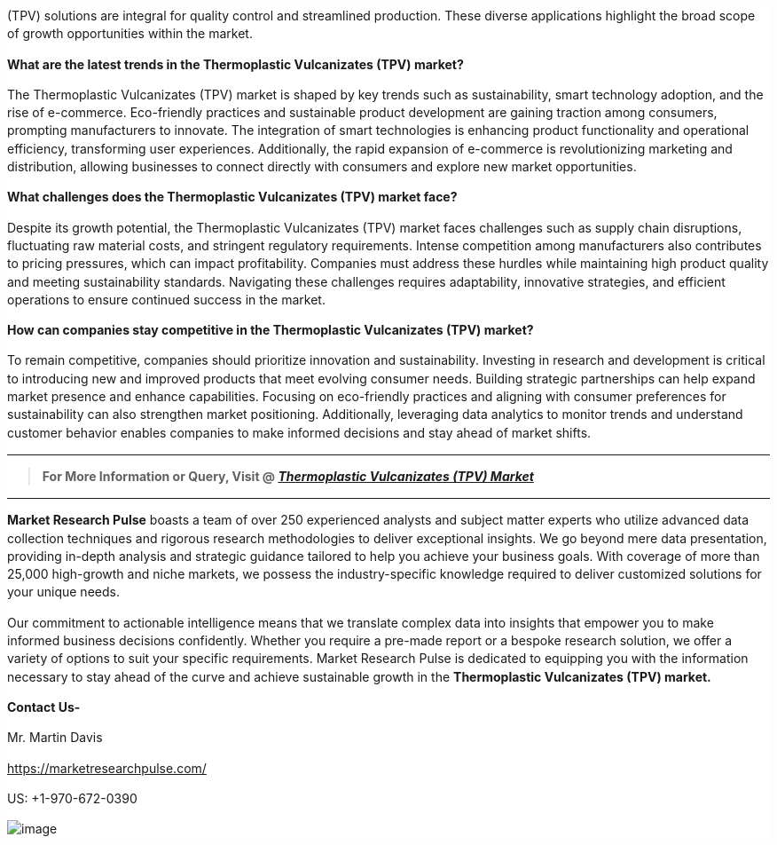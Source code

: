 (TPV) solutions are integral for quality control and streamlined production. These diverse applications highlight the broad scope of growth opportunities within the market.</p><p><strong>What are the latest trends in the Thermoplastic Vulcanizates (TPV) market?</strong></p><p>The Thermoplastic Vulcanizates (TPV) market is shaped by key trends such as sustainability, smart technology adoption, and the rise of e-commerce. Eco-friendly practices and sustainable product development are gaining traction among consumers, prompting manufacturers to innovate. The integration of smart technologies is enhancing product functionality and operational efficiency, transforming user experiences. Additionally, the rapid expansion of e-commerce is revolutionizing marketing and distribution, allowing businesses to connect directly with consumers and explore new market opportunities.</p><p><strong>What challenges does the Thermoplastic Vulcanizates (TPV) market face?</strong></p><p>Despite its growth potential, the Thermoplastic Vulcanizates (TPV) market faces challenges such as supply chain disruptions, fluctuating raw material costs, and stringent regulatory requirements. Intense competition among manufacturers also contributes to pricing pressures, which can impact profitability. Companies must address these hurdles while maintaining high product quality and meeting sustainability standards. Navigating these challenges requires adaptability, innovative strategies, and efficient operations to ensure continued success in the market.</p><p><strong>How can companies stay competitive in the Thermoplastic Vulcanizates (TPV) market?</strong></p><p>To remain competitive, companies should prioritize innovation and sustainability. Investing in research and development is critical to introducing new and improved products that meet evolving consumer needs. Building strategic partnerships can help expand market presence and enhance capabilities. Focusing on eco-friendly practices and aligning with consumer preferences for sustainability can also strengthen market positioning. Additionally, leveraging data analytics to monitor trends and understand customer behavior enables companies to make informed decisions and stay ahead of market shifts.</p><hr /><blockquote><p><strong>For More Information or Query, Visit @&nbsp;<em><a href="https://marketresearchpulse.com/report/46875/thermoplastic-vulcanizates-tpv-market?utm_source=Linkedin&utm_medium=021">Thermoplastic Vulcanizates (TPV) Market</a></em></strong></p></blockquote><hr /><p><strong>Market Research Pulse</strong> boasts a team of over 250 experienced analysts and subject matter experts who utilize advanced data collection techniques and rigorous research methodologies to deliver exceptional insights. We go beyond mere data presentation, providing in-depth analysis and strategic guidance tailored to help you achieve your business goals. With coverage of more than 25,000 high-growth and niche markets, we possess the industry-specific knowledge required to deliver customized solutions for your unique needs.</p><p>Our commitment to actionable intelligence means that we translate complex data into insights that empower you to make informed business decisions confidently. Whether you require a pre-made report or a bespoke research solution, we offer a variety of options to suit your specific requirements. Market Research Pulse is dedicated to equipping you with the information necessary to stay ahead of the curve and achieve sustainable growth in the <strong>Thermoplastic Vulcanizates (TPV) market.</strong></p><p><strong>Contact Us-</strong></p><p>Mr. Martin Davis</p><p>https://marketresearchpulse.com/</p><p>US: +1-970-672-0390</p>
![image](https://github.com/user-attachments/assets/a0f1fe98-cb1a-4bb6-984c-1c79fb98a830)
